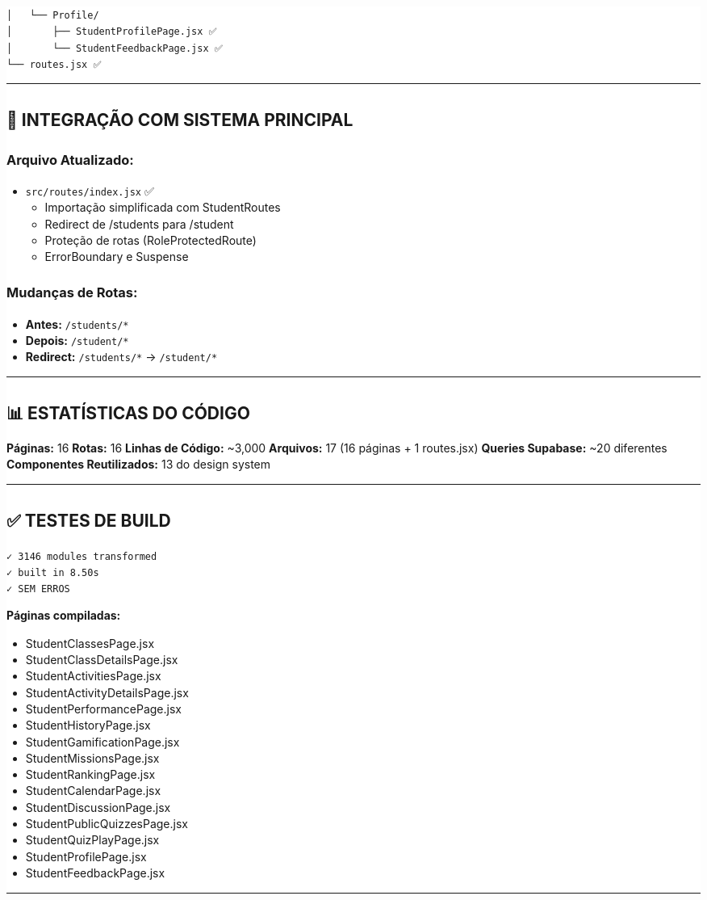 ```
│   └── Profile/
│       ├── StudentProfilePage.jsx ✅
│       └── StudentFeedbackPage.jsx ✅
└── routes.jsx ✅
```

---

## 🎯 INTEGRAÇÃO COM SISTEMA PRINCIPAL

### **Arquivo Atualizado:**
- `src/routes/index.jsx` ✅
  - Importação simplificada com StudentRoutes
  - Redirect de /students para /student
  - Proteção de rotas (RoleProtectedRoute)
  - ErrorBoundary e Suspense

### **Mudanças de Rotas:**
- **Antes:** `/students/*`
- **Depois:** `/student/*`
- **Redirect:** `/students/*` → `/student/*`

---

## 📊 ESTATÍSTICAS DO CÓDIGO

**Páginas:** 16
**Rotas:** 16
**Linhas de Código:** ~3,000
**Arquivos:** 17 (16 páginas + 1 routes.jsx)
**Queries Supabase:** ~20 diferentes
**Componentes Reutilizados:** 13 do design system

---

## ✅ TESTES DE BUILD

```bash
✓ 3146 modules transformed
✓ built in 8.50s
✓ SEM ERROS
```

**Páginas compiladas:**
- StudentClassesPage.jsx
- StudentClassDetailsPage.jsx
- StudentActivitiesPage.jsx
- StudentActivityDetailsPage.jsx
- StudentPerformancePage.jsx
- StudentHistoryPage.jsx
- StudentGamificationPage.jsx
- StudentMissionsPage.jsx
- StudentRankingPage.jsx
- StudentCalendarPage.jsx
- StudentDiscussionPage.jsx
- StudentPublicQuizzesPage.jsx
- StudentQuizPlayPage.jsx
- StudentProfilePage.jsx
- StudentFeedbackPage.jsx

---